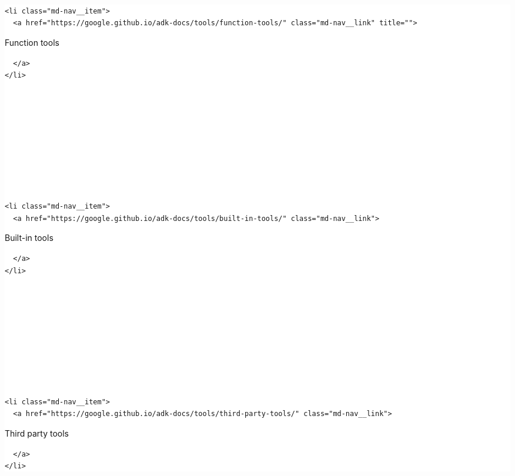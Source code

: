               
            
              
                
  
  
  
  
    <li class="md-nav__item">
      <a href="https://google.github.io/adk-docs/tools/function-tools/" class="md-nav__link" title="">
        
  
  
  <span class="md-ellipsis">
    Function tools
    
  </span>
  

      </a>
    </li>
  

              
            
              
                
  
  
  
  
    <li class="md-nav__item">
      <a href="https://google.github.io/adk-docs/tools/built-in-tools/" class="md-nav__link">
        
  
  
  <span class="md-ellipsis">
    Built-in tools
    
  </span>
  

      </a>
    </li>
  

              
            
              
                
  
  
  
  
    <li class="md-nav__item">
      <a href="https://google.github.io/adk-docs/tools/third-party-tools/" class="md-nav__link">
        
  
  
  <span class="md-ellipsis">
    Third party tools
    
  </span>
  

      </a>
    </li>
  

              
            
              
                
  
  